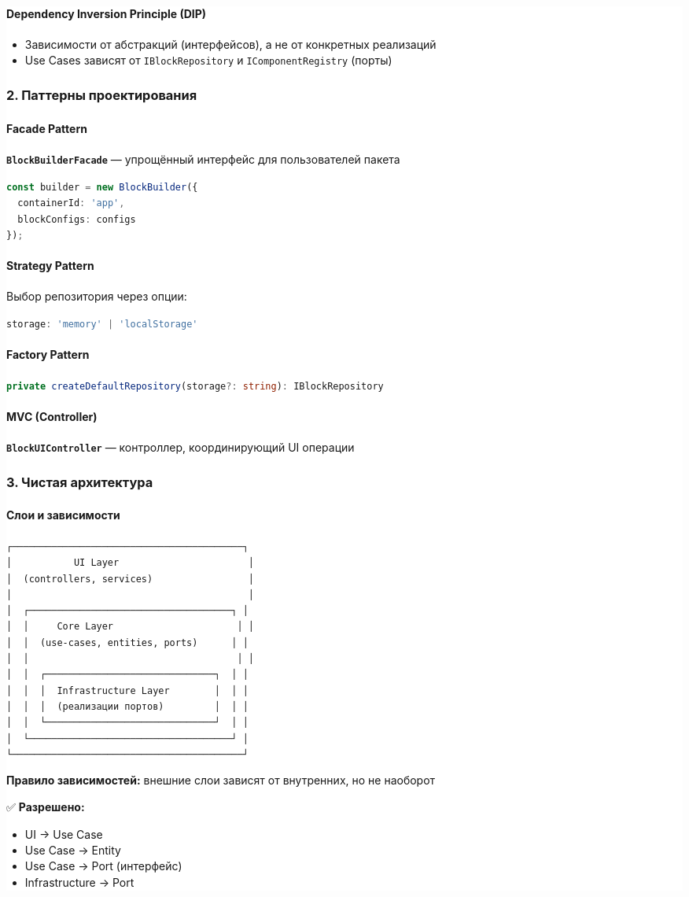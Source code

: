 #### Dependency Inversion Principle (DIP)
- Зависимости от абстракций (интерфейсов), а не от конкретных реализаций
- Use Cases зависят от `IBlockRepository` и `IComponentRegistry` (порты)

### 2. **Паттерны проектирования**

#### Facade Pattern
**`BlockBuilderFacade`** — упрощённый интерфейс для пользователей пакета
```typescript
const builder = new BlockBuilder({
  containerId: 'app',
  blockConfigs: configs
});
```

#### Strategy Pattern
Выбор репозитория через опции:
```typescript
storage: 'memory' | 'localStorage'
```

#### Factory Pattern
```typescript
private createDefaultRepository(storage?: string): IBlockRepository
```

#### MVC (Controller)
**`BlockUIController`** — контроллер, координирующий UI операции

### 3. **Чистая архитектура**

#### Слои и зависимости

```
┌─────────────────────────────────────────┐
│           UI Layer                       │
│  (controllers, services)                 │
│                                          │
│  ┌────────────────────────────────────┐ │
│  │     Core Layer                      │ │
│  │  (use-cases, entities, ports)      │ │
│  │                                     │ │
│  │  ┌──────────────────────────────┐  │ │
│  │  │  Infrastructure Layer        │  │ │
│  │  │  (реализации портов)         │  │ │
│  │  └──────────────────────────────┘  │ │
│  └────────────────────────────────────┘ │
└─────────────────────────────────────────┘
```

**Правило зависимостей:** внешние слои зависят от внутренних, но не наоборот

✅ **Разрешено:**
- UI → Use Case
- Use Case → Entity
- Use Case → Port (интерфейс)
- Infrastructure → Port
